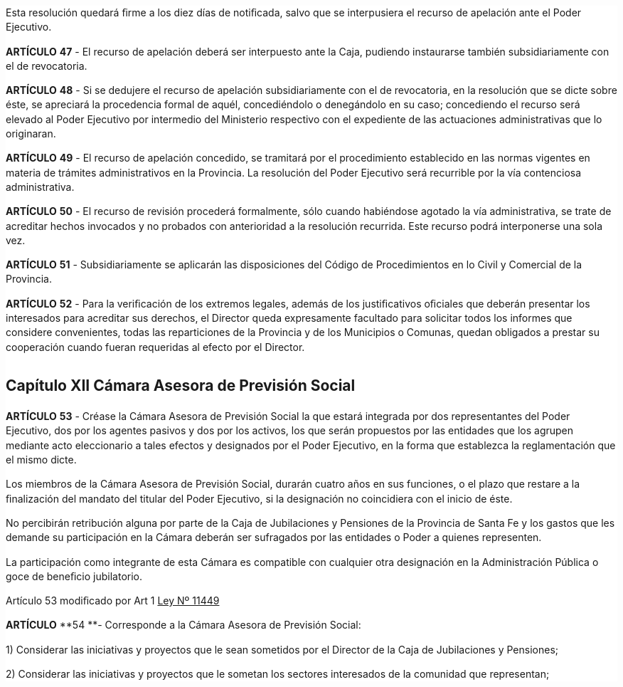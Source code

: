 Esta resolución quedará ﬁrme a los diez días de notiﬁcada, salvo que se interpusiera el recurso de apelación ante el Poder Ejecutivo.

**ARTÍCULO** **47** - El recurso de apelación deberá ser interpuesto ante la Caja, pudiendo instaurarse también subsidiariamente con el de revocatoria.

**ARTÍCULO** **48** - Si se dedujere el recurso de apelación subsidiariamente con el de revocatoria, en la resolución que se dicte sobre éste, se apreciará la procedencia formal de aquél, concediéndolo o denegándolo en su caso; concediendo el recurso será elevado al Poder Ejecutivo por intermedio del Ministerio respectivo con el expediente de las actuaciones administrativas que lo originaran.

**ARTÍCULO** **49** - El recurso de apelación concedido, se tramitará por el procedimiento establecido en las normas vigentes en materia de trámites administrativos en la Provincia. La resolución del Poder Ejecutivo será recurrible por la vía contenciosa administrativa.

**ARTÍCULO** **50** - El recurso de revisión procederá formalmente, sólo cuando habiéndose agotado la vía administrativa, se trate de acreditar hechos invocados y no probados con anterioridad a la resolución recurrida. Este recurso podrá interponerse una sola vez.

**ARTÍCULO** **51** - Subsidiariamente se aplicarán las disposiciones del Código de Procedimientos en lo Civil y Comercial de la Provincia.

**ARTÍCULO** **52** - Para la veriﬁcación de los extremos legales, además de los justiﬁcativos oﬁciales que deberán presentar los interesados para acreditar sus derechos, el Director queda expresamente facultado para solicitar todos los informes que considere convenientes, todas las reparticiones de la Provincia y de los Municipios o Comunas, quedan obligados a prestar su cooperación cuando fueran requeridas al efecto por el Director.

## Capítulo XII Cámara Asesora de Previsión Social

**ARTÍCULO** **53** - Créase la Cámara Asesora de Previsión Social la que estará integrada por dos representantes del Poder Ejecutivo, dos por los agentes pasivos y dos por los activos, los que serán propuestos por las entidades que los agrupen mediante acto eleccionario a tales efectos y designados por el Poder Ejecutivo, en la forma que establezca la reglamentación que el mismo dicte.

Los miembros de la Cámara Asesora de Previsión Social, durarán cuatro años en sus funciones, o el plazo que restare a la ﬁnalización del mandato del titular del Poder Ejecutivo, si la designación no coincidiera con el inicio de éste.

No percibirán retribución alguna por parte de la Caja de Jubilaciones y Pensiones de la Provincia de Santa Fe y los gastos que les demande su participación en la Cámara deberán ser sufragados por las entidades o Poder a quienes representen.

La participación como integrante de esta Cámara es compatible con cualquier otra designación en la Administración Pública o goce de beneﬁcio jubilatorio.

Artículo 53 modiﬁcado por Art 1 [Ley Nº 11449](https://drive.google.com/file/d/1XovtI-0PZ-KHdlb74P3RRB\_9\_wLHtlYc/view?usp=sharing)

**ARTÍCULO** \*\*54 \*\*- Corresponde a la Cámara Asesora de Previsión Social:

1\) Considerar las iniciativas y proyectos que le sean sometidos por el Director de la Caja de Jubilaciones y Pensiones;

2\) Considerar las iniciativas y proyectos que le sometan los sectores interesados de la comunidad que representan;
